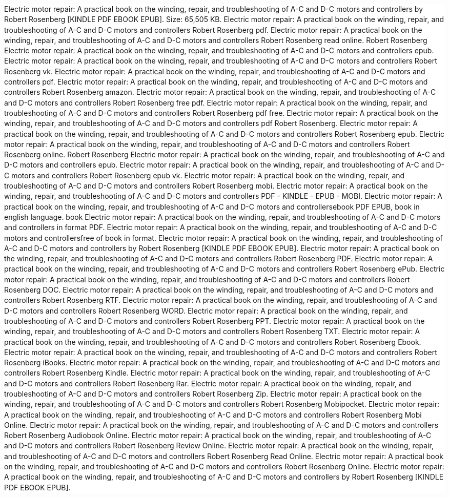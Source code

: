 Electric motor repair: A practical book on the winding, repair, and troubleshooting of A-C and D-C motors and controllers by Robert Rosenberg [KINDLE PDF EBOOK EPUB]. Size: 65,505 KB. Electric motor repair: A practical book on the winding, repair, and troubleshooting of A-C and D-C motors and controllers Robert Rosenberg pdf. Electric motor repair: A practical book on the winding, repair, and troubleshooting of A-C and D-C motors and controllers Robert Rosenberg read online. Robert Rosenberg Electric motor repair: A practical book on the winding, repair, and troubleshooting of A-C and D-C motors and controllers epub. Electric motor repair: A practical book on the winding, repair, and troubleshooting of A-C and D-C motors and controllers Robert Rosenberg vk. Electric motor repair: A practical book on the winding, repair, and troubleshooting of A-C and D-C motors and controllers pdf. Electric motor repair: A practical book on the winding, repair, and troubleshooting of A-C and D-C motors and controllers Robert Rosenberg amazon. Electric motor repair: A practical book on the winding, repair, and troubleshooting of A-C and D-C motors and controllers Robert Rosenberg free pdf. Electric motor repair: A practical book on the winding, repair, and troubleshooting of A-C and D-C motors and controllers Robert Rosenberg pdf free. Electric motor repair: A practical book on the winding, repair, and troubleshooting of A-C and D-C motors and controllers pdf Robert Rosenberg. Electric motor repair: A practical book on the winding, repair, and troubleshooting of A-C and D-C motors and controllers Robert Rosenberg epub. Electric motor repair: A practical book on the winding, repair, and troubleshooting of A-C and D-C motors and controllers Robert Rosenberg online. Robert Rosenberg Electric motor repair: A practical book on the winding, repair, and troubleshooting of A-C and D-C motors and controllers epub. Electric motor repair: A practical book on the winding, repair, and troubleshooting of A-C and D-C motors and controllers Robert Rosenberg epub vk. Electric motor repair: A practical book on the winding, repair, and troubleshooting of A-C and D-C motors and controllers Robert Rosenberg mobi. Electric motor repair: A practical book on the winding, repair, and troubleshooting of A-C and D-C motors and controllers PDF - KINDLE - EPUB - MOBI. Electric motor repair: A practical book on the winding, repair, and troubleshooting of A-C and D-C motors and controllersebook PDF EPUB, book in english language. book Electric motor repair: A practical book on the winding, repair, and troubleshooting of A-C and D-C motors and controllers in format PDF. Electric motor repair: A practical book on the winding, repair, and troubleshooting of A-C and D-C motors and controllersfree of book in format. Electric motor repair: A practical book on the winding, repair, and troubleshooting of A-C and D-C motors and controllers by Robert Rosenberg [KINDLE PDF EBOOK EPUB]. Electric motor repair: A practical book on the winding, repair, and troubleshooting of A-C and D-C motors and controllers Robert Rosenberg PDF. Electric motor repair: A practical book on the winding, repair, and troubleshooting of A-C and D-C motors and controllers Robert Rosenberg ePub. Electric motor repair: A practical book on the winding, repair, and troubleshooting of A-C and D-C motors and controllers Robert Rosenberg DOC. Electric motor repair: A practical book on the winding, repair, and troubleshooting of A-C and D-C motors and controllers Robert Rosenberg RTF. Electric motor repair: A practical book on the winding, repair, and troubleshooting of A-C and D-C motors and controllers Robert Rosenberg WORD. Electric motor repair: A practical book on the winding, repair, and troubleshooting of A-C and D-C motors and controllers Robert Rosenberg PPT. Electric motor repair: A practical book on the winding, repair, and troubleshooting of A-C and D-C motors and controllers Robert Rosenberg TXT. Electric motor repair: A practical book on the winding, repair, and troubleshooting of A-C and D-C motors and controllers Robert Rosenberg Ebook. Electric motor repair: A practical book on the winding, repair, and troubleshooting of A-C and D-C motors and controllers Robert Rosenberg iBooks. Electric motor repair: A practical book on the winding, repair, and troubleshooting of A-C and D-C motors and controllers Robert Rosenberg Kindle. Electric motor repair: A practical book on the winding, repair, and troubleshooting of A-C and D-C motors and controllers Robert Rosenberg Rar. Electric motor repair: A practical book on the winding, repair, and troubleshooting of A-C and D-C motors and controllers Robert Rosenberg Zip. Electric motor repair: A practical book on the winding, repair, and troubleshooting of A-C and D-C motors and controllers Robert Rosenberg Mobipocket. Electric motor repair: A practical book on the winding, repair, and troubleshooting of A-C and D-C motors and controllers Robert Rosenberg Mobi Online. Electric motor repair: A practical book on the winding, repair, and troubleshooting of A-C and D-C motors and controllers Robert Rosenberg Audiobook Online. Electric motor repair: A practical book on the winding, repair, and troubleshooting of A-C and D-C motors and controllers Robert Rosenberg Review Online. Electric motor repair: A practical book on the winding, repair, and troubleshooting of A-C and D-C motors and controllers Robert Rosenberg Read Online. Electric motor repair: A practical book on the winding, repair, and troubleshooting of A-C and D-C motors and controllers Robert Rosenberg Online. Electric motor repair: A practical book on the winding, repair, and troubleshooting of A-C and D-C motors and controllers by Robert Rosenberg [KINDLE PDF EBOOK EPUB].
